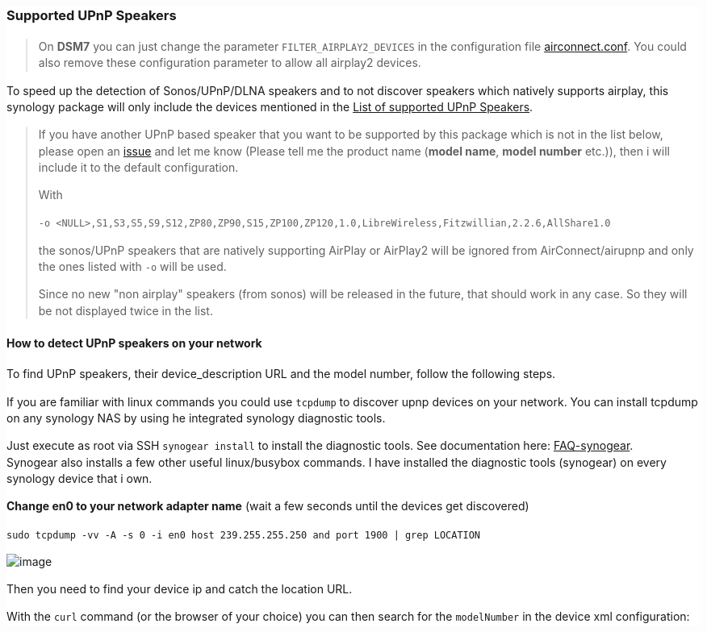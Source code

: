 ### Supported UPnP Speakers

> On **DSM7** you can just change the parameter `FILTER_AIRPLAY2_DEVICES` in the configuration file [airconnect.conf](#airconnectconf).
> You could also remove these configuration parameter to allow all airplay2 devices.

To speed up the detection of Sonos/UPnP/DLNA speakers and to not discover speakers which natively supports airplay,
this synology package will only include the devices mentioned in the [List of supported UPnP Speakers](#list-of-supported-upnp-speakers).

> If you have another UPnP based speaker that you want to be supported by this package which is not in the list below,
> please open an [issue](https://github.com/eizedev/AirConnect-Synology/issues) and let me know (Please tell me the product name
> (**model name**, **model number** etc.)), then i will include it to the default configuration.
>
> With
>
> `-o <NULL>,S1,S3,S5,S9,S12,ZP80,ZP90,S15,ZP100,ZP120,1.0,LibreWireless,Fitzwillian,2.2.6,AllShare1.0`
>
> the sonos/UPnP speakers that
> are natively supporting AirPlay or AirPlay2 will be ignored from AirConnect/airupnp and only the ones listed with `-o` will be used.
>
> Since no new "non airplay" speakers (from sonos) will be released in the future, that should work in any case.
> So they will be not displayed twice in the list.

#### How to detect UPnP speakers on your network

To find UPnP speakers, their device_description URL and the model number, follow the following steps.

If you are familiar with linux commands you could use `tcpdump` to discover upnp devices on your network.
You can install tcpdump on any synology NAS by using he integrated synology diagnostic tools.

Just execute as root via SSH `synogear install` to install the diagnostic tools.
See documentation here: [FAQ-synogear](https://github.com/SynoCommunity/spksrc/wiki/FAQ-synogear).  
Synogear also installs a few other useful linux/busybox commands.
I have installed the diagnostic tools (synogear) on every synology device that i own.

**Change en0 to your network adapter name** (wait a few seconds until the devices get discovered)

`sudo tcpdump -vv -A -s 0 -i en0 host 239.255.255.250 and port 1900 | grep LOCATION`

![image](https://user-images.githubusercontent.com/6794362/118552071-bd8ee700-b75e-11eb-94a5-9190d62ee5a7.png)

Then you need to find your device ip and catch the location URL.

With the `curl` command (or the browser of your choice) you can then search for the `modelNumber` in the device xml configuration:
